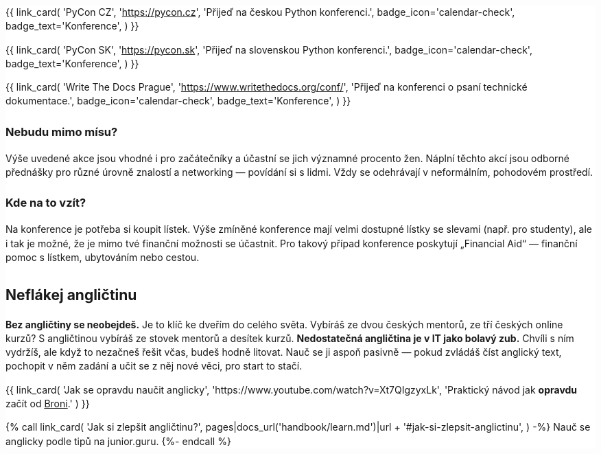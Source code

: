  {{ link_card(
    'PyCon CZ',
    'https://pycon.cz',
    'Přijeď na českou Python konferenci.',
    badge_icon='calendar-check',
    badge_text='Konference',
  ) }}

  {{ link_card(
    'PyCon SK',
    'https://pycon.sk',
    'Přijeď na slovenskou Python konferenci.',
    badge_icon='calendar-check',
    badge_text='Konference',
  ) }}

  {{ link_card(
    'Write The Docs Prague',
    'https://www.writethedocs.org/conf/',
    'Přijeď na konferenci o psaní technické dokumentace.',
    badge_icon='calendar-check',
    badge_text='Konference',
  ) }}
</div>

### Nebudu mimo mísu?    <span id="beginner-friendly"></span>

Výše uvedené akce jsou vhodné i pro začátečníky a účastní se jich významné procento žen. Náplní těchto akcí jsou odborné přednášky pro různé úrovně znalostí a networking — povídání si s lidmi. Vždy se odehrávají v neformálním, pohodovém prostředí.

### Kde na to vzít?    <span id="fin-aid"></span>

Na konference je potřeba si koupit lístek. Výše zmíněné konference mají velmi dostupné lístky se slevami (např. pro studenty), ale i tak je možné, že je mimo tvé finanční možnosti se účastnit. Pro takový případ konference poskytují „Financial Aid“ — finanční pomoc s lístkem, ubytováním nebo cestou.


## Neflákej angličtinu    <span id="english"></span>

**Bez angličtiny se neobejdeš.** Je to klíč ke dveřím do celého světa. Vybíráš ze dvou českých mentorů, ze tří českých online kurzů? S angličtinou vybíráš ze stovek mentorů a desítek kurzů. **Nedostatečná angličtina je v IT jako bolavý zub.** Chvíli s ním vydržíš, ale když to nezačneš řešit včas, budeš hodně litovat. Nauč se ji aspoň pasivně — pokud zvládáš číst anglický text, pochopit v něm zadání a učit se z něj nové věci, pro start to stačí.

<div class="link-cards">
  {{ link_card(
    'Jak se opravdu naučit anglicky',
    'https://www.youtube.com/watch?v=Xt7QIgzyxLk',
    'Praktický návod jak <strong>opravdu</strong> začít od <a href="https://www.youtube.com/user/BBSobotka">Broni</a>.'
  ) }}

  {% call link_card(
    'Jak si zlepšit angličtinu?',
    pages|docs_url('handbook/learn.md')|url + '#jak-si-zlepsit-anglictinu',
  ) -%}
    Nauč se anglicky podle tipů na junior.guru.
  {%- endcall %}
</div>
